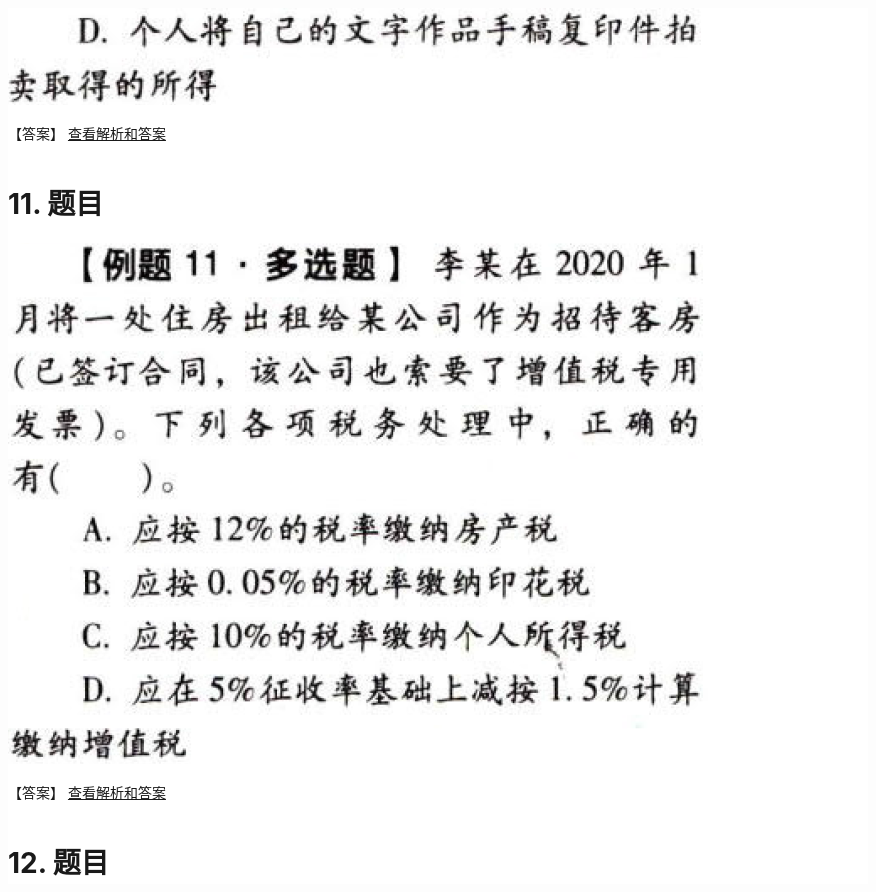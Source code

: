 ![](media/76321653ac96e61db7a18b186abbd778.png)

【答案】
[查看解析和答案](media/0d52847445b7cce27ac60752fd47cffe.png.md)
# 11. 题目

![](media/d12de7b551d5c63a0a6ed56528b0bcfc.png)

【答案】
[查看解析和答案](media/b7392cdd19b08516f4e6c3e24aaf6813.png.md)
# 12. 题目
